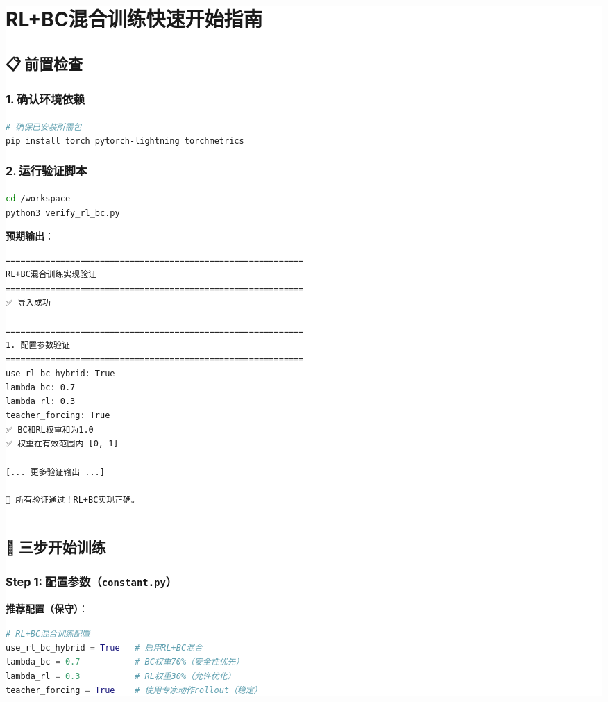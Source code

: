 # RL+BC混合训练快速开始指南

## 📋 前置检查

### 1. 确认环境依赖
```bash
# 确保已安装所需包
pip install torch pytorch-lightning torchmetrics
```

### 2. 运行验证脚本
```bash
cd /workspace
python3 verify_rl_bc.py
```

**预期输出**：
```
============================================================
RL+BC混合训练实现验证
============================================================
✅ 导入成功

============================================================
1. 配置参数验证
============================================================
use_rl_bc_hybrid: True
lambda_bc: 0.7
lambda_rl: 0.3
teacher_forcing: True
✅ BC和RL权重和为1.0
✅ 权重在有效范围内 [0, 1]

[... 更多验证输出 ...]

🎉 所有验证通过！RL+BC实现正确。
```

---

## 🚀 三步开始训练

### Step 1: 配置参数（`constant.py`）

**推荐配置（保守）**：
```python
# RL+BC混合训练配置
use_rl_bc_hybrid = True   # 启用RL+BC混合
lambda_bc = 0.7           # BC权重70%（安全性优先）
lambda_rl = 0.3           # RL权重30%（允许优化）
teacher_forcing = True    # 使用专家动作rollout（稳定）
```
